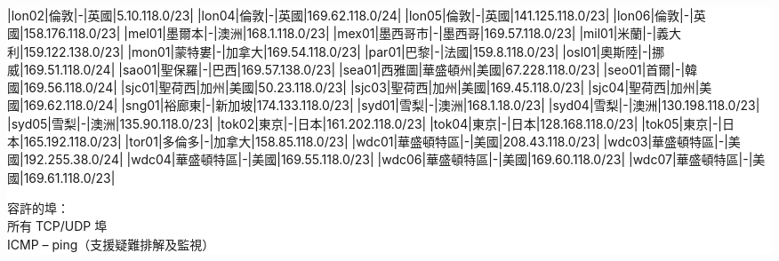 |lon02|倫敦|-|英國|5.10.118.0/23|
|lon04|倫敦|-|英國|169.62.118.0/24|
|lon05|倫敦|-|英國|141.125.118.0/23|
|lon06|倫敦|-|英國|158.176.118.0/23|
|mel01|墨爾本|-|澳洲|168.1.118.0/23|
|mex01|墨西哥市|-|墨西哥|169.57.118.0/23|
|mil01|米蘭|-|義大利|159.122.138.0/23|
|mon01|蒙特婁|-|加拿大|169.54.118.0/23|
|par01|巴黎|-|法國|159.8.118.0/23|
|osl01|奧斯陸|-|挪威|169.51.118.0/24|
|sao01|聖保羅|-|巴西|169.57.138.0/23|
|sea01|西雅圖|華盛頓州|美國|67.228.118.0/23|
|seo01|首爾|-|韓國|169.56.118.0/24|
|sjc01|聖荷西|加州|美國|50.23.118.0/23|
|sjc03|聖荷西|加州|美國|169.45.118.0/23|
|sjc04|聖荷西|加州|美國|169.62.118.0/24|
|sng01|裕廊東|-|新加坡|174.133.118.0/23|
|syd01|雪梨|-|澳洲|168.1.18.0/23|
|syd04|雪梨|-|澳洲|130.198.118.0/23|
|syd05|雪梨|-|澳洲|135.90.118.0/23|
|tok02|東京|-|日本|161.202.118.0/23|
|tok04|東京|-|日本|128.168.118.0/23|
|tok05|東京|-|日本|165.192.118.0/23|
|tor01|多倫多|-|加拿大|158.85.118.0/23|
|wdc01|華盛頓特區|-|美國|208.43.118.0/23|
|wdc03|華盛頓特區|-|美國|192.255.38.0/24|
|wdc04|華盛頓特區|-|美國|169.55.118.0/23|
|wdc06|華盛頓特區|-|美國|169.60.118.0/23|
|wdc07|華盛頓特區|-|美國|169.61.118.0/23|

容許的埠：<br>
所有 TCP/UDP 埠<br>
ICMP – ping（支援疑難排解及監視）
